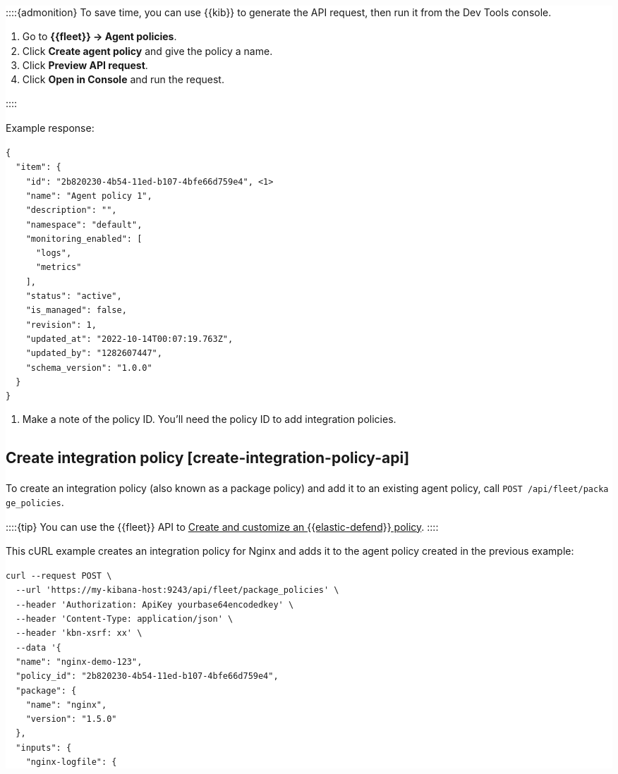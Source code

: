 
::::{admonition}
To save time, you can use {{kib}} to generate the API request, then run it from the Dev Tools console.

1. Go to **{{fleet}} → Agent policies**.
2. Click **Create agent policy** and give the policy a name.
3. Click **Preview API request**.
4. Click **Open in Console** and run the request.

::::


Example response:

```shell
{
  "item": {
    "id": "2b820230-4b54-11ed-b107-4bfe66d759e4", <1>
    "name": "Agent policy 1",
    "description": "",
    "namespace": "default",
    "monitoring_enabled": [
      "logs",
      "metrics"
    ],
    "status": "active",
    "is_managed": false,
    "revision": 1,
    "updated_at": "2022-10-14T00:07:19.763Z",
    "updated_by": "1282607447",
    "schema_version": "1.0.0"
  }
}
```

1. Make a note of the policy ID. You’ll need the policy ID to add integration policies.



## Create integration policy [create-integration-policy-api]

To create an integration policy (also known as a package policy) and add it to an existing agent policy, call `POST /api/fleet/package_policies`.

::::{tip}
You can use the {{fleet}} API to [Create and customize an {{elastic-defend}} policy](/solutions/security/configure-elastic-defend/create-an-elastic-defend-policy-using-api.md).
::::


This cURL example creates an integration policy for Nginx and adds it to the agent policy created in the previous example:

```shell
curl --request POST \
  --url 'https://my-kibana-host:9243/api/fleet/package_policies' \
  --header 'Authorization: ApiKey yourbase64encodedkey' \
  --header 'Content-Type: application/json' \
  --header 'kbn-xsrf: xx' \
  --data '{
  "name": "nginx-demo-123",
  "policy_id": "2b820230-4b54-11ed-b107-4bfe66d759e4",
  "package": {
    "name": "nginx",
    "version": "1.5.0"
  },
  "inputs": {
    "nginx-logfile": {
```